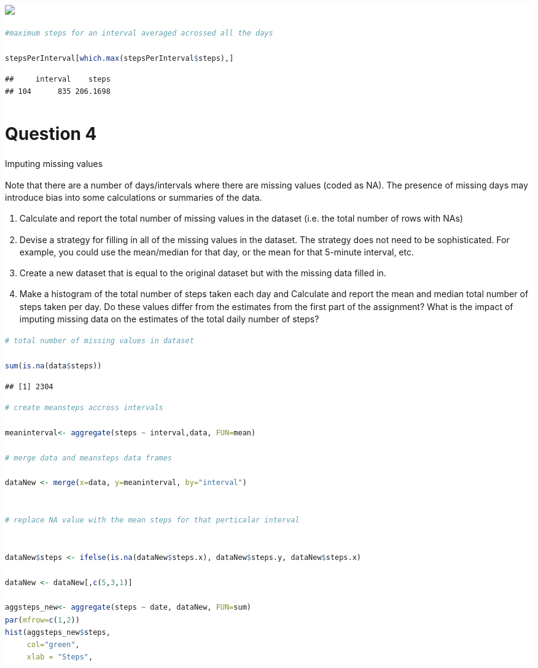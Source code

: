 <img src="PA1_template_files/figure-html/unnamed-chunk-13-1.png" width="672" />


```r
#maximum steps for an interval averaged acrossed all the days

stepsPerInterval[which.max(stepsPerInterval$steps),]
```

```
##     interval    steps
## 104      835 206.1698
```


# Question 4

Imputing missing values

Note that there are a number of days/intervals where there are missing values (coded as NA). The presence of missing days may introduce bias into some calculations or summaries of the data.

1. Calculate and report the total number of missing values in the dataset (i.e. the total number of rows with NAs)

2. Devise a strategy for filling in all of the missing values in the dataset. The strategy does not need to be sophisticated. For example, you could use the mean/median for that day, or the mean for that 5-minute interval, etc.

3. Create a new dataset that is equal to the original dataset but with the missing data filled in.

4. Make a histogram of the total number of steps taken each day and Calculate and report the mean and median total number of steps taken per day. Do these values differ from the estimates from the first part of the assignment? What is the impact of imputing missing data on the estimates of the total daily number of steps?


```r
# total number of missing values in dataset

sum(is.na(data$steps))
```

```
## [1] 2304
```


```r
# create meansteps accross intervals

meaninterval<- aggregate(steps ~ interval,data, FUN=mean)

# merge data and meansteps data frames

dataNew <- merge(x=data, y=meaninterval, by="interval")


# replace NA value with the mean steps for that perticalar interval 


dataNew$steps <- ifelse(is.na(dataNew$steps.x), dataNew$steps.y, dataNew$steps.x)

dataNew <- dataNew[,c(5,3,1)]

aggsteps_new<- aggregate(steps ~ date, dataNew, FUN=sum)
par(mfrow=c(1,2))
hist(aggsteps_new$steps, 
     col="green",
     xlab = "Steps", 
```
